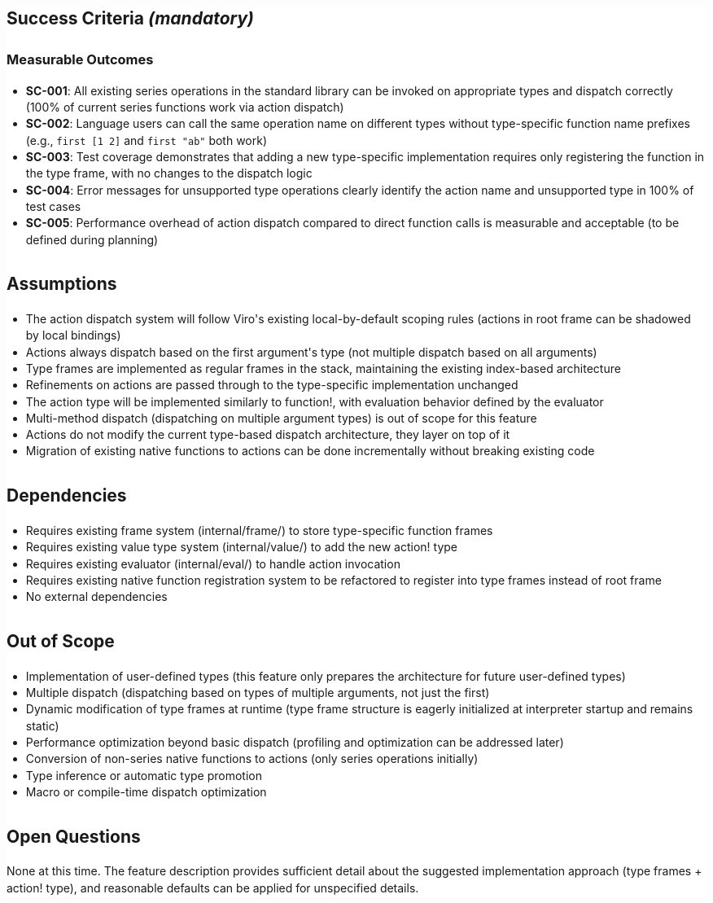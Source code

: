 ## Success Criteria *(mandatory)*

### Measurable Outcomes

- **SC-001**: All existing series operations in the standard library can be invoked on appropriate types and dispatch correctly (100% of current series functions work via action dispatch)
- **SC-002**: Language users can call the same operation name on different types without type-specific function name prefixes (e.g., `first [1 2]` and `first "ab"` both work)
- **SC-003**: Test coverage demonstrates that adding a new type-specific implementation requires only registering the function in the type frame, with no changes to the dispatch logic
- **SC-004**: Error messages for unsupported type operations clearly identify the action name and unsupported type in 100% of test cases
- **SC-005**: Performance overhead of action dispatch compared to direct function calls is measurable and acceptable (to be defined during planning)

## Assumptions

- The action dispatch system will follow Viro's existing local-by-default scoping rules (actions in root frame can be shadowed by local bindings)
- Actions always dispatch based on the first argument's type (not multiple dispatch based on all arguments)
- Type frames are implemented as regular frames in the stack, maintaining the existing index-based architecture
- Refinements on actions are passed through to the type-specific implementation unchanged
- The action type will be implemented similarly to function!, with evaluation behavior defined by the evaluator
- Multi-method dispatch (dispatching on multiple argument types) is out of scope for this feature
- Actions do not modify the current type-based dispatch architecture, they layer on top of it
- Migration of existing native functions to actions can be done incrementally without breaking existing code

## Dependencies

- Requires existing frame system (internal/frame/) to store type-specific function frames
- Requires existing value type system (internal/value/) to add the new action! type
- Requires existing evaluator (internal/eval/) to handle action invocation
- Requires existing native function registration system to be refactored to register into type frames instead of root frame
- No external dependencies

## Out of Scope

- Implementation of user-defined types (this feature only prepares the architecture for future user-defined types)
- Multiple dispatch (dispatching based on types of multiple arguments, not just the first)
- Dynamic modification of type frames at runtime (type frame structure is eagerly initialized at interpreter startup and remains static)
- Performance optimization beyond basic dispatch (profiling and optimization can be addressed later)
- Conversion of non-series native functions to actions (only series operations initially)
- Type inference or automatic type promotion
- Macro or compile-time dispatch optimization

## Open Questions

None at this time. The feature description provides sufficient detail about the suggested implementation approach (type frames + action! type), and reasonable defaults can be applied for unspecified details.
